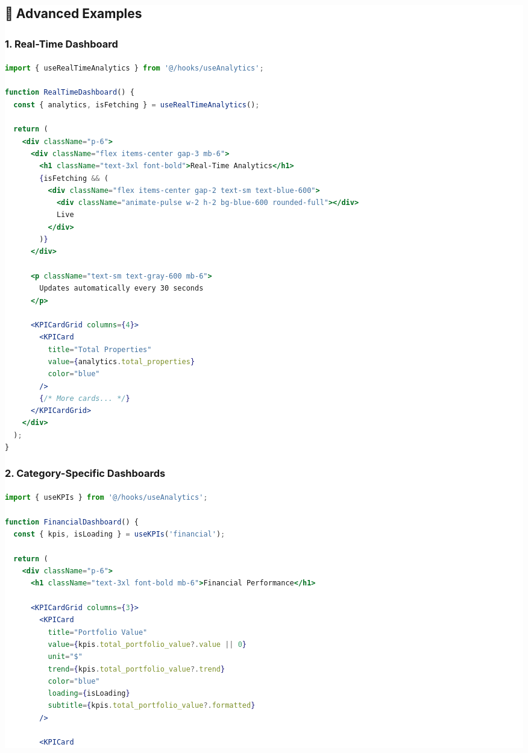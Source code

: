 
## 🎨 Advanced Examples

### 1. Real-Time Dashboard

```jsx
import { useRealTimeAnalytics } from '@/hooks/useAnalytics';

function RealTimeDashboard() {
  const { analytics, isFetching } = useRealTimeAnalytics();

  return (
    <div className="p-6">
      <div className="flex items-center gap-3 mb-6">
        <h1 className="text-3xl font-bold">Real-Time Analytics</h1>
        {isFetching && (
          <div className="flex items-center gap-2 text-sm text-blue-600">
            <div className="animate-pulse w-2 h-2 bg-blue-600 rounded-full"></div>
            Live
          </div>
        )}
      </div>

      <p className="text-sm text-gray-600 mb-6">
        Updates automatically every 30 seconds
      </p>

      <KPICardGrid columns={4}>
        <KPICard
          title="Total Properties"
          value={analytics.total_properties}
          color="blue"
        />
        {/* More cards... */}
      </KPICardGrid>
    </div>
  );
}
```

### 2. Category-Specific Dashboards

```jsx
import { useKPIs } from '@/hooks/useAnalytics';

function FinancialDashboard() {
  const { kpis, isLoading } = useKPIs('financial');

  return (
    <div className="p-6">
      <h1 className="text-3xl font-bold mb-6">Financial Performance</h1>

      <KPICardGrid columns={3}>
        <KPICard
          title="Portfolio Value"
          value={kpis.total_portfolio_value?.value || 0}
          unit="$"
          trend={kpis.total_portfolio_value?.trend}
          color="blue"
          loading={isLoading}
          subtitle={kpis.total_portfolio_value?.formatted}
        />

        <KPICard
```